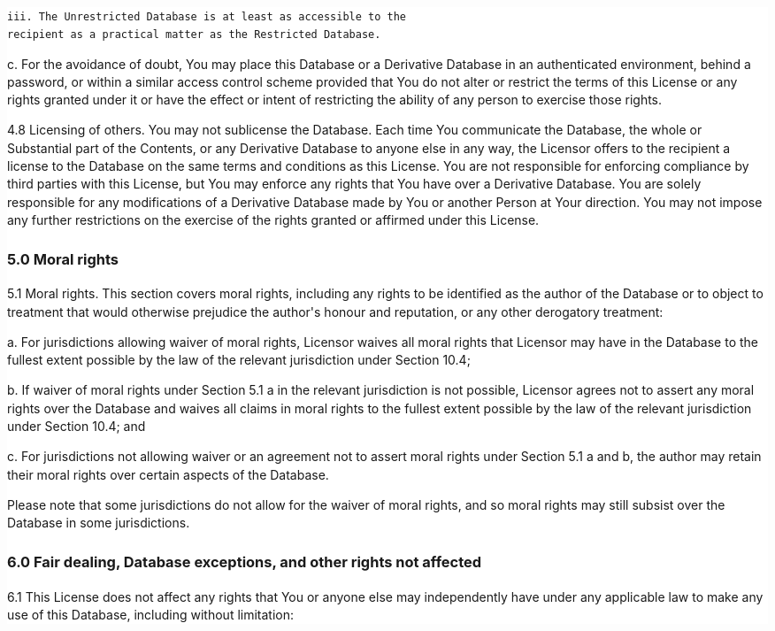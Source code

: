     iii. The Unrestricted Database is at least as accessible to the
    recipient as a practical matter as the Restricted Database.

  c. For the avoidance of doubt, You may place this Database or a
  Derivative Database in an authenticated environment, behind a
  password, or within a similar access control scheme provided that You
  do not alter or restrict the terms of this License or any rights
  granted under it or have the effect or intent of restricting the
  ability of any person to exercise those rights. 

4.8 Licensing of others. You may not sublicense the Database. Each time
You communicate the Database, the whole or Substantial part of the
Contents, or any Derivative Database to anyone else in any way, the
Licensor offers to the recipient a license to the Database on the same
terms and conditions as this License. You are not responsible for
enforcing compliance by third parties with this License, but You may
enforce any rights that You have over a Derivative Database. You are
solely responsible for any modifications of a Derivative Database made
by You or another Person at Your direction. You may not impose any
further restrictions on the exercise of the rights granted or affirmed
under this License.

### 5.0 Moral rights

5.1 Moral rights. This section covers moral rights, including any rights
to be identified as the author of the Database or to object to treatment
that would otherwise prejudice the author's honour and reputation, or
any other derogatory treatment:

  a. For jurisdictions allowing waiver of moral rights, Licensor waives
  all moral rights that Licensor may have in the Database to the fullest
  extent possible by the law of the relevant jurisdiction under Section
  10.4; 

  b. If waiver of moral rights under Section 5.1 a in the relevant
  jurisdiction is not possible, Licensor agrees not to assert any moral
  rights over the Database and waives all claims in moral rights to the
  fullest extent possible by the law of the relevant jurisdiction under
  Section 10.4; and

  c. For jurisdictions not allowing waiver or an agreement not to assert
  moral rights under Section 5.1 a and b, the author may retain their
  moral rights over certain aspects of the Database.

Please note that some jurisdictions do not allow for the waiver of moral
rights, and so moral rights may still subsist over the Database in some
jurisdictions.

### 6.0 Fair dealing, Database exceptions, and other rights not affected 

6.1 This License does not affect any rights that You or anyone else may
independently have under any applicable law to make any use of this
Database, including without limitation:
